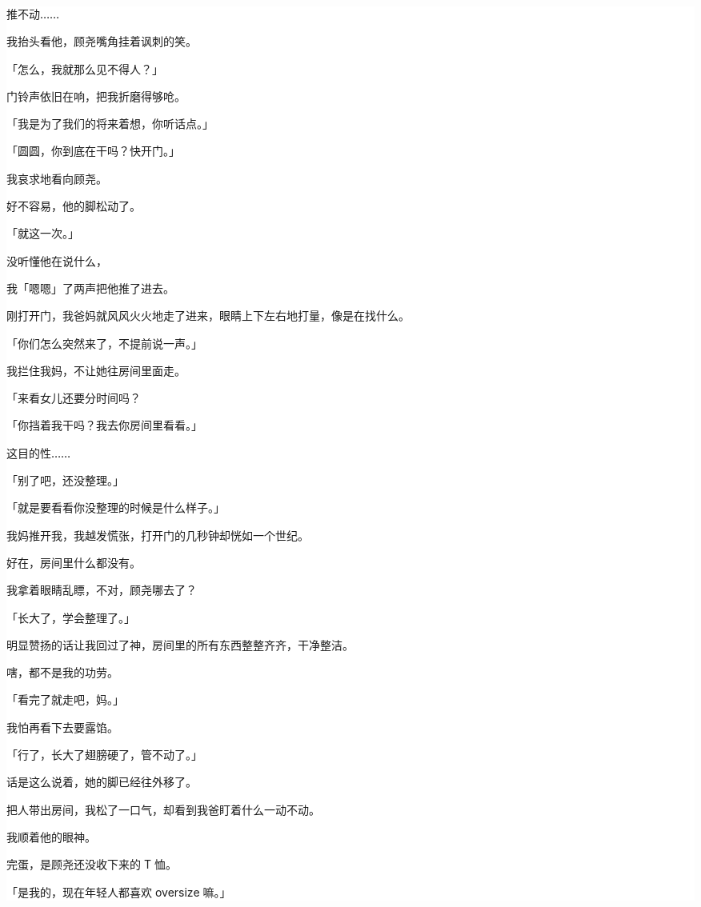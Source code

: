 推不动……

我抬头看他，顾尧嘴角挂着讽刺的笑。

「怎么，我就那么见不得人？」

门铃声依旧在响，把我折磨得够呛。

「我是为了我们的将来着想，你听话点。」

「圆圆，你到底在干吗？快开门。」

我哀求地看向顾尧。

好不容易，他的脚松动了。

「就这一次。」

没听懂他在说什么，

我「嗯嗯」了两声把他推了进去。

刚打开门，我爸妈就风风火火地走了进来，眼睛上下左右地打量，像是在找什么。

「你们怎么突然来了，不提前说一声。」

我拦住我妈，不让她往房间里面走。

「来看女儿还要分时间吗？

「你挡着我干吗？我去你房间里看看。」

这目的性……

「别了吧，还没整理。」

「就是要看看你没整理的时候是什么样子。」

我妈推开我，我越发慌张，打开门的几秒钟却恍如一个世纪。

好在，房间里什么都没有。

我拿着眼睛乱瞟，不对，顾尧哪去了？

「长大了，学会整理了。」

明显赞扬的话让我回过了神，房间里的所有东西整整齐齐，干净整洁。

嗐，都不是我的功劳。

「看完了就走吧，妈。」

我怕再看下去要露馅。

「行了，长大了翅膀硬了，管不动了。」

话是这么说着，她的脚已经往外移了。

把人带出房间，我松了一口气，却看到我爸盯着什么一动不动。

我顺着他的眼神。

完蛋，是顾尧还没收下来的 T 恤。

「是我的，现在年轻人都喜欢 oversize 嘛。」
